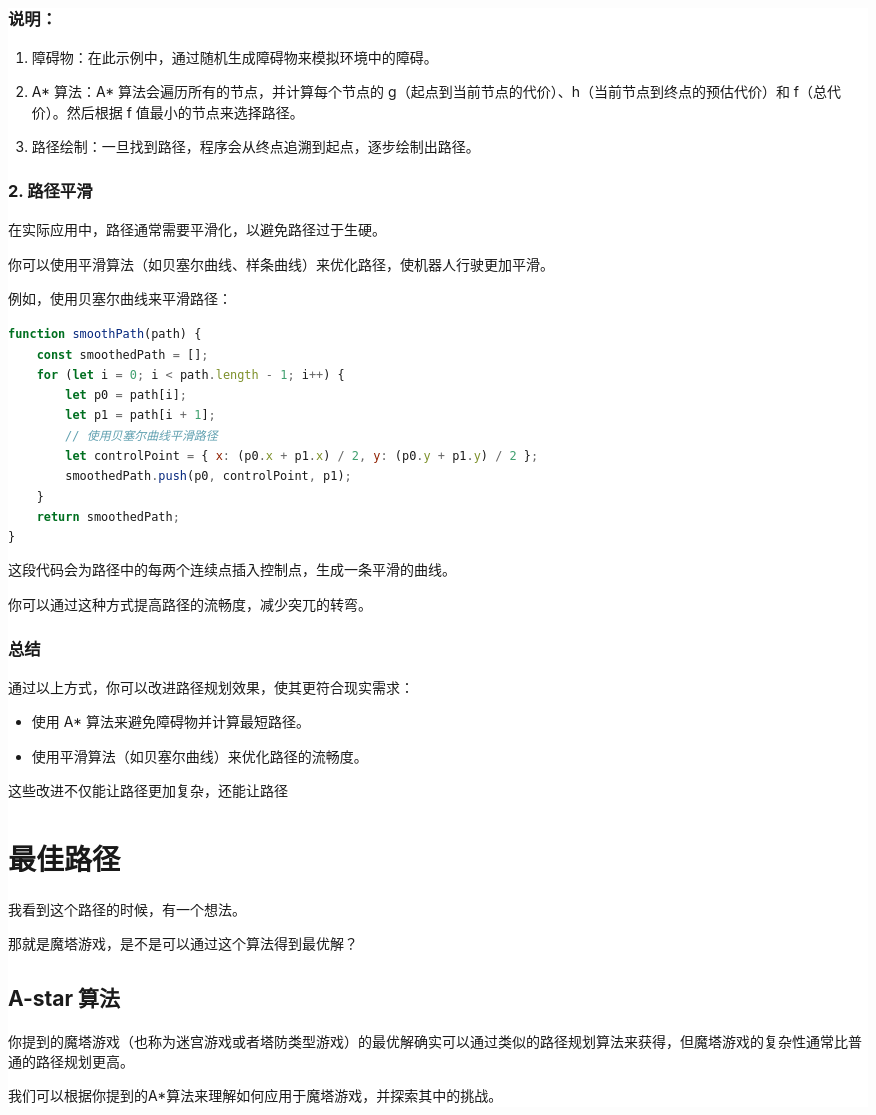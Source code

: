 ### 说明：

1. 障碍物：在此示例中，通过随机生成障碍物来模拟环境中的障碍。

2. A* 算法：A* 算法会遍历所有的节点，并计算每个节点的 g（起点到当前节点的代价）、h（当前节点到终点的预估代价）和 f（总代价）。然后根据 f 值最小的节点来选择路径。

3. 路径绘制：一旦找到路径，程序会从终点追溯到起点，逐步绘制出路径。

### 2. 路径平滑

在实际应用中，路径通常需要平滑化，以避免路径过于生硬。

你可以使用平滑算法（如贝塞尔曲线、样条曲线）来优化路径，使机器人行驶更加平滑。

例如，使用贝塞尔曲线来平滑路径：

```javascript
function smoothPath(path) {
    const smoothedPath = [];
    for (let i = 0; i < path.length - 1; i++) {
        let p0 = path[i];
        let p1 = path[i + 1];
        // 使用贝塞尔曲线平滑路径
        let controlPoint = { x: (p0.x + p1.x) / 2, y: (p0.y + p1.y) / 2 };
        smoothedPath.push(p0, controlPoint, p1);
    }
    return smoothedPath;
}
```

这段代码会为路径中的每两个连续点插入控制点，生成一条平滑的曲线。

你可以通过这种方式提高路径的流畅度，减少突兀的转弯。

### 总结

通过以上方式，你可以改进路径规划效果，使其更符合现实需求：

- 使用 A* 算法来避免障碍物并计算最短路径。

- 使用平滑算法（如贝塞尔曲线）来优化路径的流畅度。

这些改进不仅能让路径更加复杂，还能让路径


# 最佳路径

我看到这个路径的时候，有一个想法。

那就是魔塔游戏，是不是可以通过这个算法得到最优解？

## A-star 算法

你提到的魔塔游戏（也称为迷宫游戏或者塔防类型游戏）的最优解确实可以通过类似的路径规划算法来获得，但魔塔游戏的复杂性通常比普通的路径规划更高。

我们可以根据你提到的A*算法来理解如何应用于魔塔游戏，并探索其中的挑战。
